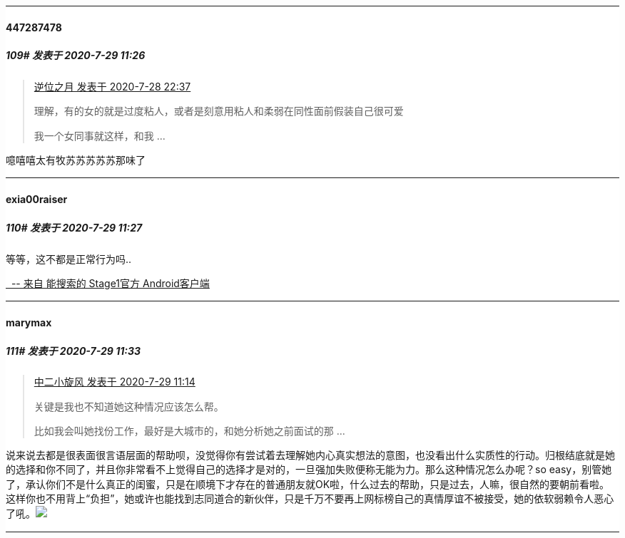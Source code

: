 





-----

####  447287478  
##### 109#       发表于 2020-7-29 11:26



<blockquote><a href="httphttps://bbs.saraba1st.com/2b/forum.php?mod=redirect&amp;goto=findpost&amp;pid=48243497&amp;ptid=1952023" target="_blank">逆位之月 发表于 2020-7-28 22:37</a>

理解，有的女的就是过度粘人，或者是刻意用粘人和柔弱在同性面前假装自己很可爱

我一个女同事就这样，和我 ...</blockquote>
噫嘻嘻太有牧苏苏苏苏苏那味了







-----

####  exia00raiser  
##### 110#       发表于 2020-7-29 11:27




等等，这不都是正常行为吗..

[  -- 来自 能搜索的 Stage1官方 Android客户端](https://www.coolapk.com/apk/140634)







-----

####  marymax  
##### 111#       发表于 2020-7-29 11:33



<blockquote><a href="httphttps://bbs.saraba1st.com/2b/forum.php?mod=redirect&amp;goto=findpost&amp;pid=48247039&amp;ptid=1952023" target="_blank">中二小旋风 发表于 2020-7-29 11:14</a>

关键是我也不知道她这种情况应该怎么帮。

比如我会叫她找份工作，最好是大城市的，和她分析她之前面试的那 ...</blockquote>
说来说去都是很表面很言语层面的帮助呗，没觉得你有尝试着去理解她内心真实想法的意图，也没看出什么实质性的行动。归根结底就是她的选择和你不同了，并且你非常看不上觉得自己的选择才是对的，一旦强加失败便称无能为力。那么这种情况怎么办呢？so easy，别管她了，承认你们不是什么真正的闺蜜，只是在顺境下才存在的普通朋友就OK啦，什么过去的帮助，只是过去，人嘛，很自然的要朝前看啦。这样你也不用背上“负担”，她或许也能找到志同道合的新伙伴，只是千万不要再上网标榜自己的真情厚谊不被接受，她的依软弱赖令人恶心了吼。<img src="https://static.saraba1st.com/image/smiley/face2017/245.png" referrerpolicy="no-referrer">







-----
